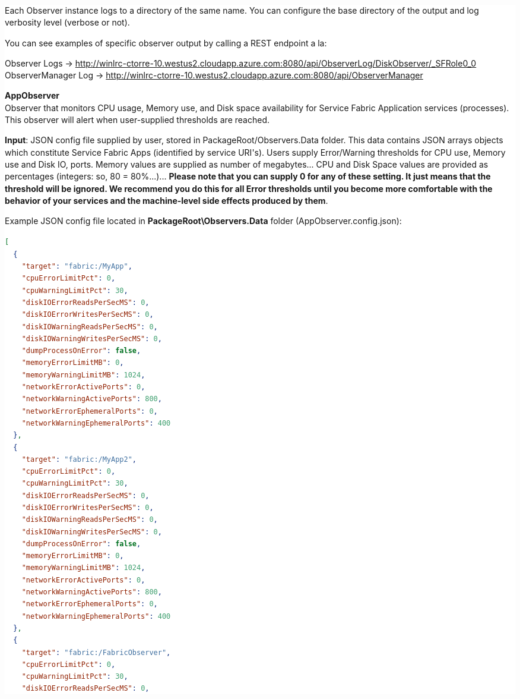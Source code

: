 Each Observer instance logs to a directory of the same name. You can configure the base directory of the output and log verbosity level (verbose or not).

You can see examples of specific observer output by calling a REST endpoint a la: 

Observer Logs -> http://winlrc-ctorre-10.westus2.cloudapp.azure.com:8080/api/ObserverLog/DiskObserver/_SFRole0_0
ObserverManager Log -> http://winlrc-ctorre-10.westus2.cloudapp.azure.com:8080/api/ObserverManager

**AppObserver**  
Observer that monitors CPU usage, Memory use, and Disk space
availability for Service Fabric Application services (processes). This
observer will alert when user-supplied thresholds are reached.

**Input**: JSON config file supplied by user, stored in
PackageRoot/Observers.Data folder. This data contains JSON arrays
objects which constitute Service Fabric Apps (identified by service
URI's). Users supply Error/Warning thresholds for CPU use, Memory use and Disk
IO, ports. Memory values are supplied as number of megabytes... CPU and
Disk Space values are provided as percentages (integers: so, 80 = 80%...)... 
**Please note that you can supply 0 for any of these setting. It just means that the threshold
will be ignored. We recommend you do this for all Error thresholds until you become more 
comfortable with the behavior of your services and the machine-level side effects produced by them**.

Example JSON config file located in **PackageRoot\\Observers.Data**
folder (AppObserver.config.json):
```JSON
[
  {
    "target": "fabric:/MyApp",
    "cpuErrorLimitPct": 0,
    "cpuWarningLimitPct": 30,
    "diskIOErrorReadsPerSecMS": 0,
    "diskIOErrorWritesPerSecMS": 0,
    "diskIOWarningReadsPerSecMS": 0,
    "diskIOWarningWritesPerSecMS": 0,
    "dumpProcessOnError": false,
    "memoryErrorLimitMB": 0,
    "memoryWarningLimitMB": 1024,
    "networkErrorActivePorts": 0,
    "networkWarningActivePorts": 800,
    "networkErrorEphemeralPorts": 0,
    "networkWarningEphemeralPorts": 400
  },
  {
    "target": "fabric:/MyApp2",
    "cpuErrorLimitPct": 0,
    "cpuWarningLimitPct": 30,
    "diskIOErrorReadsPerSecMS": 0,
    "diskIOErrorWritesPerSecMS": 0,
    "diskIOWarningReadsPerSecMS": 0,
    "diskIOWarningWritesPerSecMS": 0,
    "dumpProcessOnError": false,
    "memoryErrorLimitMB": 0,
    "memoryWarningLimitMB": 1024,
    "networkErrorActivePorts": 0,
    "networkWarningActivePorts": 800,
    "networkErrorEphemeralPorts": 0,
    "networkWarningEphemeralPorts": 400
  },
  {
    "target": "fabric:/FabricObserver",
    "cpuErrorLimitPct": 0,
    "cpuWarningLimitPct": 30,
    "diskIOErrorReadsPerSecMS": 0,
```